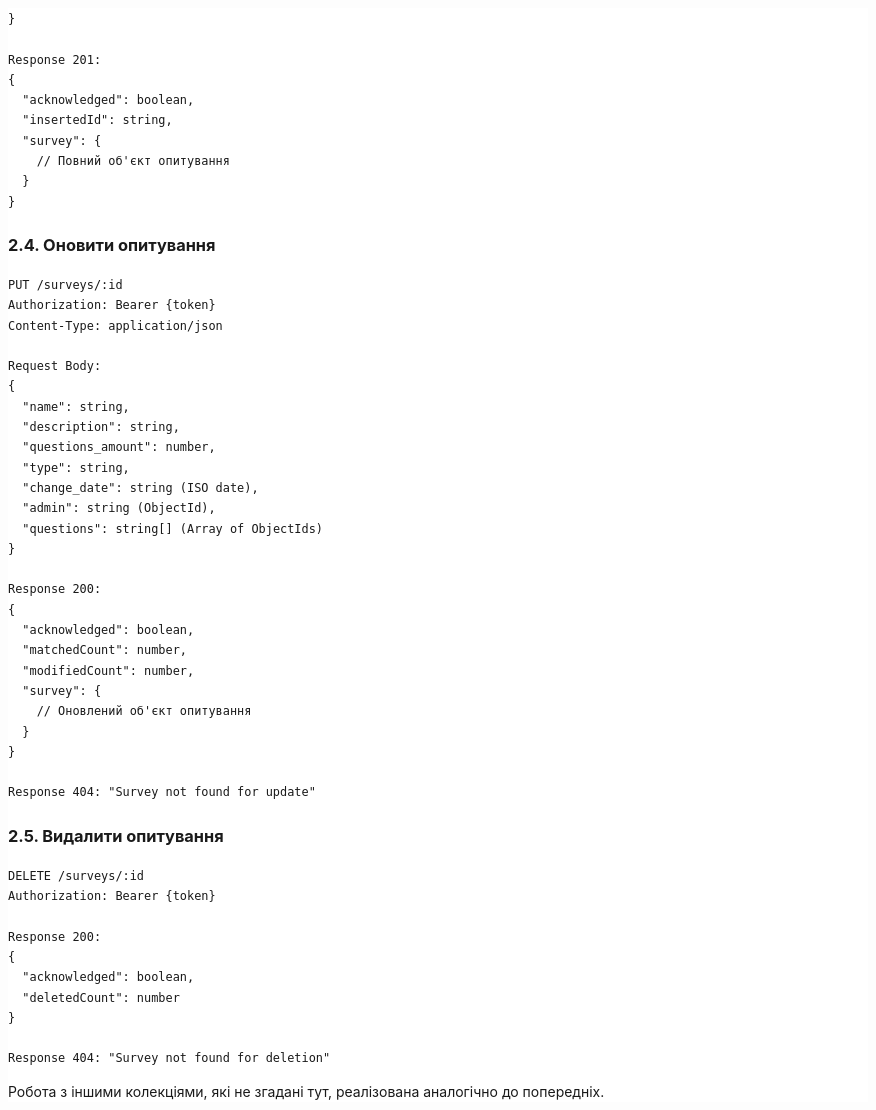 ```
}

Response 201:
{
  "acknowledged": boolean,
  "insertedId": string,
  "survey": {
    // Повний об'єкт опитування
  }
}
```

### 2.4. Оновити опитування
```
PUT /surveys/:id
Authorization: Bearer {token}
Content-Type: application/json

Request Body:
{
  "name": string,
  "description": string,
  "questions_amount": number,
  "type": string,
  "change_date": string (ISO date),
  "admin": string (ObjectId),
  "questions": string[] (Array of ObjectIds)
}

Response 200:
{
  "acknowledged": boolean,
  "matchedCount": number,
  "modifiedCount": number,
  "survey": {
    // Оновлений об'єкт опитування
  }
}

Response 404: "Survey not found for update"
```

### 2.5. Видалити опитування
```
DELETE /surveys/:id
Authorization: Bearer {token}

Response 200:
{
  "acknowledged": boolean,
  "deletedCount": number
}

Response 404: "Survey not found for deletion"
```
Робота з іншими колекціями, які не згадані тут, реалізована аналогічно до попередніх.
